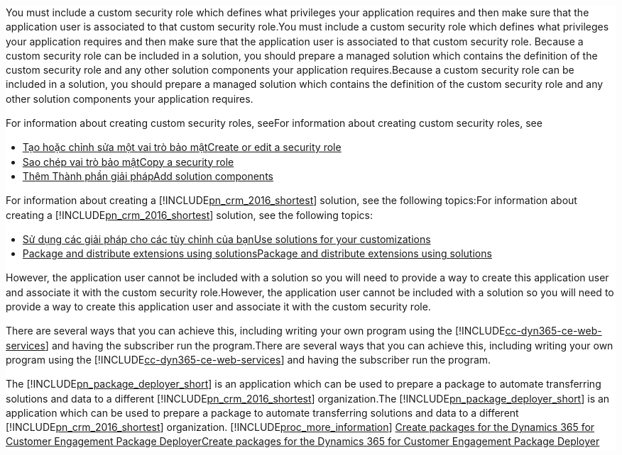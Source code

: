  <span data-ttu-id="7df38-235">You must include a custom security role which defines what privileges your application requires and then make sure that the application user is associated to that custom security role.</span><span class="sxs-lookup"><span data-stu-id="7df38-235">You must include a custom security role which defines what privileges your application requires and then make sure that the application user is associated to that custom security role.</span></span> <span data-ttu-id="7df38-236">Because a custom security role can be included in a solution, you should prepare a managed solution which contains the definition of the custom security role and any other solution components your application requires.</span><span class="sxs-lookup"><span data-stu-id="7df38-236">Because a custom security role can be included in a solution, you should prepare a managed solution which contains the definition of the custom security role and any other solution components your application requires.</span></span>  
  
 <span data-ttu-id="7df38-237">For information about creating custom security roles, see</span><span class="sxs-lookup"><span data-stu-id="7df38-237">For information about creating custom security roles, see</span></span>  
  
- [<span data-ttu-id="7df38-238">Tạo hoặc chỉnh sửa một vai trò bảo mật</span><span class="sxs-lookup"><span data-stu-id="7df38-238">Create or edit a security role</span></span>](../admin/create-edit-security-role.md)  
- [<span data-ttu-id="7df38-239">Sao chép vai trò bảo mật</span><span class="sxs-lookup"><span data-stu-id="7df38-239">Copy a security role</span></span>](../admin/copy-security-role.md)  
- [<span data-ttu-id="7df38-240">Thêm Thành phần giải pháp</span><span class="sxs-lookup"><span data-stu-id="7df38-240">Add solution components</span></span>](../customize/create-solution.md#add-solution-components)
  
 <span data-ttu-id="7df38-241">For information about creating a [!INCLUDE[pn_crm_2016_shortest](../includes/pn-crm-2016-shortest.md)] solution, see the following topics:</span><span class="sxs-lookup"><span data-stu-id="7df38-241">For information about creating a [!INCLUDE[pn_crm_2016_shortest](../includes/pn-crm-2016-shortest.md)] solution, see the following topics:</span></span>
  
- [<span data-ttu-id="7df38-242">Sử dụng các giải pháp cho các tùy chỉnh của bạn</span><span class="sxs-lookup"><span data-stu-id="7df38-242">Use solutions for your customizations</span></span>](../customize/use-solutions-for-your-customizations.md)  
- [<span data-ttu-id="7df38-243">Package and distribute extensions using solutions</span><span class="sxs-lookup"><span data-stu-id="7df38-243">Package and distribute extensions using solutions</span></span>](package-distribute-extensions-use-solutions.md)  
  
<span data-ttu-id="7df38-244">However, the application user cannot be included with a solution so you will need to provide a way to create this application user and associate it with the custom security role.</span><span class="sxs-lookup"><span data-stu-id="7df38-244">However, the application user cannot be included with a solution so you will need to provide a way to create this application user and associate it with the custom security role.</span></span>  

<span data-ttu-id="7df38-245">There are several ways that you can achieve this, including writing your own program using the [!INCLUDE[cc-dyn365-ce-web-services](../includes/cc-dyn365-ce-web-services.md)] and having the subscriber run the program.</span><span class="sxs-lookup"><span data-stu-id="7df38-245">There are several ways that you can achieve this, including writing your own program using the [!INCLUDE[cc-dyn365-ce-web-services](../includes/cc-dyn365-ce-web-services.md)] and having the subscriber run the program.</span></span>  

<span data-ttu-id="7df38-246">The [!INCLUDE[pn_package_deployer_short](../includes/pn-package-deployer-short.md)] is an application which can be used to prepare a package to automate transferring solutions and data to a different [!INCLUDE[pn_crm_2016_shortest](../includes/pn-crm-2016-shortest.md)] organization.</span><span class="sxs-lookup"><span data-stu-id="7df38-246">The [!INCLUDE[pn_package_deployer_short](../includes/pn-package-deployer-short.md)] is an application which can be used to prepare a package to automate transferring solutions and data to a different [!INCLUDE[pn_crm_2016_shortest](../includes/pn-crm-2016-shortest.md)] organization.</span></span> [!INCLUDE[proc_more_information](../includes/proc-more-information.md)] <span data-ttu-id="7df38-247">[Create packages for the Dynamics 365 for Customer Engagement Package Deployer](create-packages-package-deployer.md)</span><span class="sxs-lookup"><span data-stu-id="7df38-247">[Create packages for the Dynamics 365 for Customer Engagement Package Deployer](create-packages-package-deployer.md)</span></span>  
  